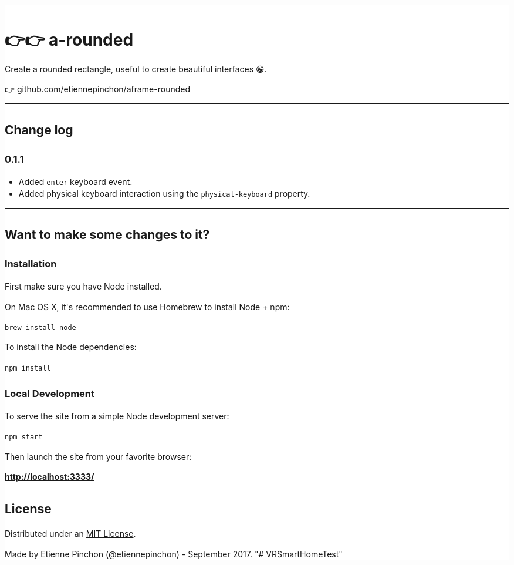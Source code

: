 -----------------------------------------------

# 👉👉 a-rounded

Create a rounded rectangle, useful to create beautiful interfaces 😁.

[👉 github.com/etiennepinchon/aframe-rounded](https://github.com/etiennepinchon/aframe-rounded)

-----------------------------------------------

## Change log

### 0.1.1

* Added `enter` keyboard event.
* Added physical keyboard interaction using the `physical-keyboard` property.

-----------------------------------------------

## Want to make some changes to it?

### Installation

First make sure you have Node installed.

On Mac OS X, it's recommended to use [Homebrew](http://brew.sh/) to install Node + [npm](https://www.npmjs.com):

    brew install node

To install the Node dependencies:

    npm install

### Local Development

To serve the site from a simple Node development server:

    npm start

Then launch the site from your favorite browser:

[__http://localhost:3333/__](http://localhost:3333/)

## License

Distributed under an [MIT License](LICENSE).

Made by Etienne Pinchon (@etiennepinchon) - September 2017.
"# VRSmartHomeTest" 

